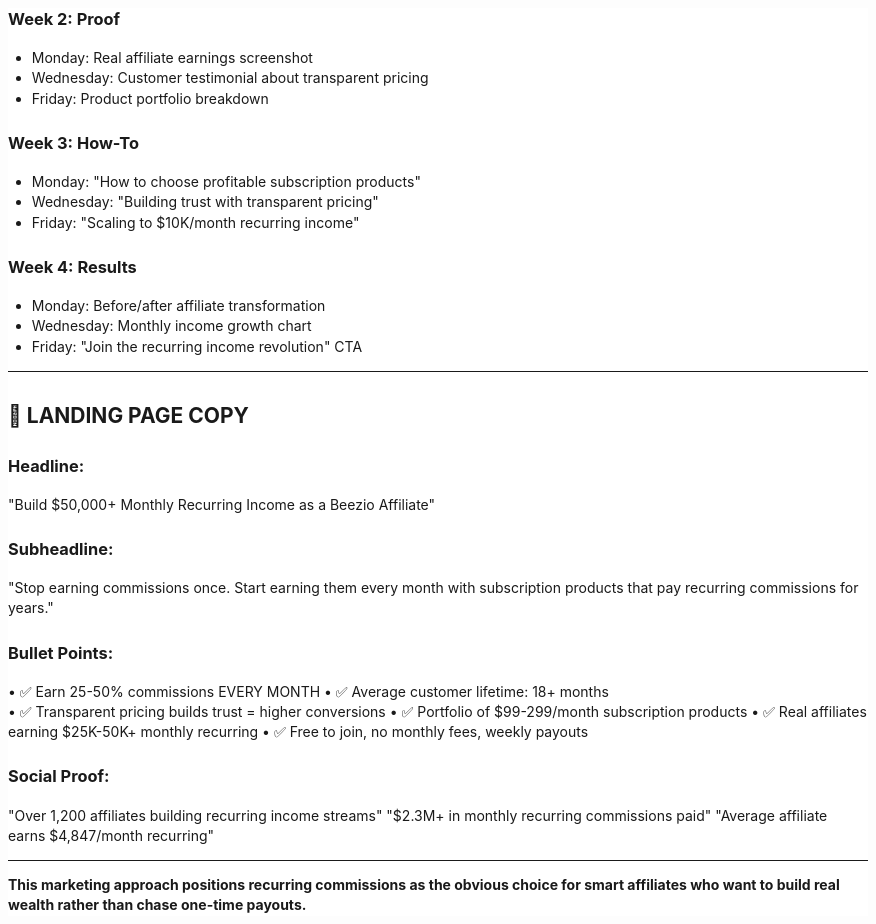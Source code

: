 ### **Week 2: Proof**
- Monday: Real affiliate earnings screenshot
- Wednesday: Customer testimonial about transparent pricing
- Friday: Product portfolio breakdown

### **Week 3: How-To**
- Monday: "How to choose profitable subscription products"
- Wednesday: "Building trust with transparent pricing" 
- Friday: "Scaling to $10K/month recurring income"

### **Week 4: Results**
- Monday: Before/after affiliate transformation
- Wednesday: Monthly income growth chart
- Friday: "Join the recurring income revolution" CTA

---

## 🎯 LANDING PAGE COPY

### **Headline:** 
"Build $50,000+ Monthly Recurring Income as a Beezio Affiliate"

### **Subheadline:**
"Stop earning commissions once. Start earning them every month with subscription products that pay recurring commissions for years."

### **Bullet Points:**
• ✅ Earn 25-50% commissions EVERY MONTH
• ✅ Average customer lifetime: 18+ months  
• ✅ Transparent pricing builds trust = higher conversions
• ✅ Portfolio of $99-299/month subscription products
• ✅ Real affiliates earning $25K-50K+ monthly recurring
• ✅ Free to join, no monthly fees, weekly payouts

### **Social Proof:**
"Over 1,200 affiliates building recurring income streams"
"$2.3M+ in monthly recurring commissions paid"
"Average affiliate earns $4,847/month recurring"

---

**This marketing approach positions recurring commissions as the obvious choice for smart affiliates who want to build real wealth rather than chase one-time payouts.**
